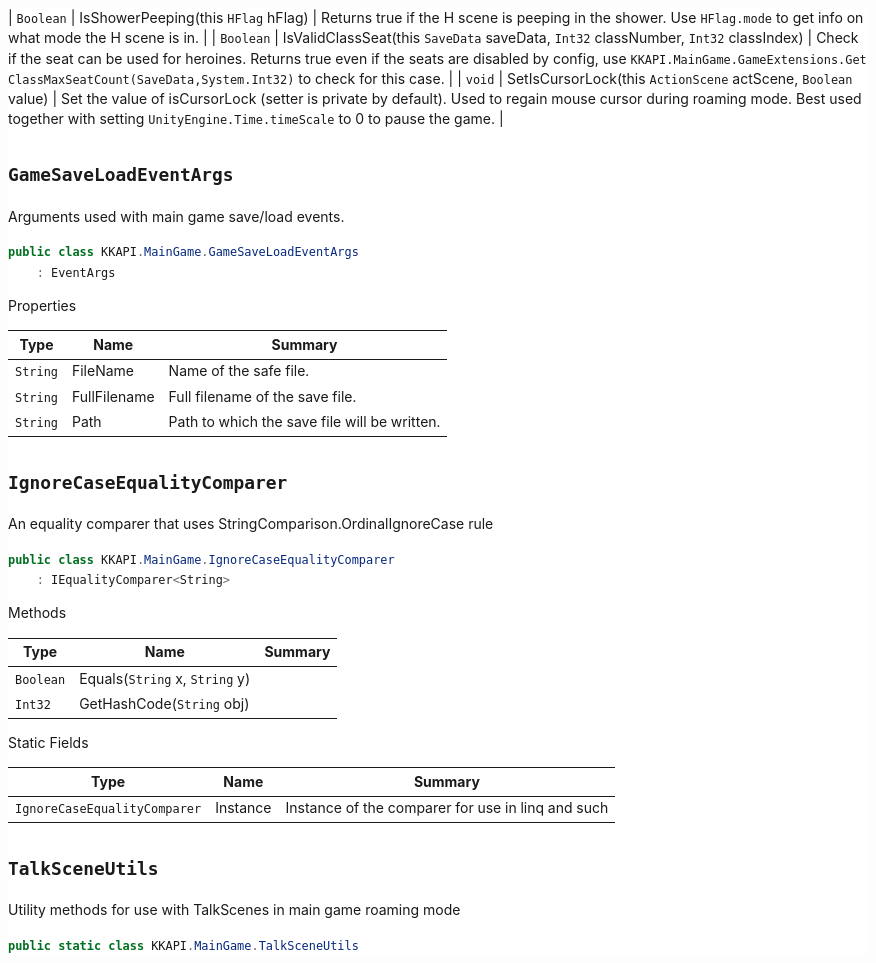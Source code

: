 | `Boolean` | IsShowerPeeping(this `HFlag` hFlag) | Returns true if the H scene is peeping in the shower.  Use `HFlag.mode` to get info on what mode the H scene is in. | 
| `Boolean` | IsValidClassSeat(this `SaveData` saveData, `Int32` classNumber, `Int32` classIndex) | Check if the seat can be used for heroines.  Returns true even if the seats are disabled by config, use `KKAPI.MainGame.GameExtensions.GetClassMaxSeatCount(SaveData,System.Int32)` to check for this case. | 
| `void` | SetIsCursorLock(this `ActionScene` actScene, `Boolean` value) | Set the value of isCursorLock (setter is private by default).  Used to regain mouse cursor during roaming mode.  Best used together with setting `UnityEngine.Time.timeScale` to 0 to pause the game. | 


## `GameSaveLoadEventArgs`

Arguments used with main game save/load events.
```csharp
public class KKAPI.MainGame.GameSaveLoadEventArgs
    : EventArgs

```

Properties

| Type | Name | Summary | 
| --- | --- | --- | 
| `String` | FileName | Name of the safe file. | 
| `String` | FullFilename | Full filename of the save file. | 
| `String` | Path | Path to which the save file will be written. | 


## `IgnoreCaseEqualityComparer`

An equality comparer that uses StringComparison.OrdinalIgnoreCase rule
```csharp
public class KKAPI.MainGame.IgnoreCaseEqualityComparer
    : IEqualityComparer<String>

```

Methods

| Type | Name | Summary | 
| --- | --- | --- | 
| `Boolean` | Equals(`String` x, `String` y) |  | 
| `Int32` | GetHashCode(`String` obj) |  | 


Static Fields

| Type | Name | Summary | 
| --- | --- | --- | 
| `IgnoreCaseEqualityComparer` | Instance | Instance of the comparer for use in linq and such | 


## `TalkSceneUtils`

Utility methods for use with TalkScenes in main game roaming mode
```csharp
public static class KKAPI.MainGame.TalkSceneUtils

```
